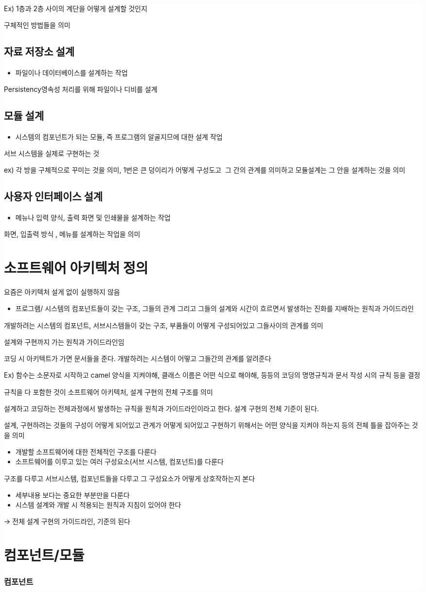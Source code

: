 Ex) 1층과 2층 사이의 계단을 어떻게 설계할 것인지

구체적인 방법들을 의미

## 자료 저장소 설계

- 파일이나 데이터베이스를 설계하는 작업

Persistency영속성 처리를 위해 파일이나 디비를 설계

## 모듈 설계

- 시스템의 컴포넌트가 되는 모듈, 즉 프로그램의 알골지므에 대한 설계 작업

서브 시스템을 실제로 구현하는 것

ex) 각 방을 구체적으로 꾸미는 것을 의미, 1번은 큰 덩이리가 어떻게 구성도고  그 간의 관계를 의미하고 모듈설계는 그 안을 설계하는 것을 의미

## 사용자 인터페이스 설계

- 메뉴나 입력 양식, 출력 화면 및 인쇄물을 설계하는 작업

화면, 입출력 방식 , 메뉴를 설계하는 작업을 의미

# 소프트웨어 아키텍처 정의

요즘은 아키텍처 설게 없이 실행하지 않음

- 프로그램/ 시스템의 컴포넌트들이 갖는 구조, 그들의 관계 그리고 그들의 설계와 시간이 흐르면서 발생하는 진화를 지배하는 원칙과 가이드라인

개발하려는 시스템의 컴포넌트, 서브시스템들이 갖는 구조, 부품들이 어떻게 구성되어있고 그들사이의 관계를 의미

설계와 구현까지 가는 원칙과 가이드라인임

코딩 시 아키텍트가 가면 문서들을 준다. 개발하려는 시스템이 어떻고 그들간의 관계를 알려준다

Ex) 함수는 소문자로 시작하고 camel 양식을 지켜야해, 클래스 이름은 어떤 식으로 해야해, 등등의 코딩의 명명규칙과 문서 작성 시의 규칙 등을 결정

규칙을 다 포함한 것이 소프트웨어 아키텍처, 설계 구현의 전체 구조를 의미

설계하고 코딩하는 전체과정에서 발생하는 규칙을 원칙과 가이드라인이라고 한다. 설계 구현의 전체 기준이 된다.

설계, 구현하려는 것들의 구성이 어떻게 되어있고 관계가 어떻게 되어있고 구현하기 위해서는 어떤 양식을 지켜야 하는지 등의 전체 틀을 잡아주는 것을 의미

- 개발할 소프트웨어에 대한 전체적인 구조를 다룬다
- 소프트웨어를 이루고 있는 여러 구성요소(서브 시스템, 컴포넌트)를 다룬다

구조를 다루고 서브시스템, 컴포넌트들을 다루고 그 구성요소가 어떻게 상호작하는지 본다

- 세부내용 보다는 중요한 부분만을 다룬다
- 시스템 설계와 개발 시 적용되는 원칙과 지침이 있어야 한다

→ 전체 설계 구현의 가이드라인, 기준의 된다

# 컴포넌트/모듈

### 컴포넌트

